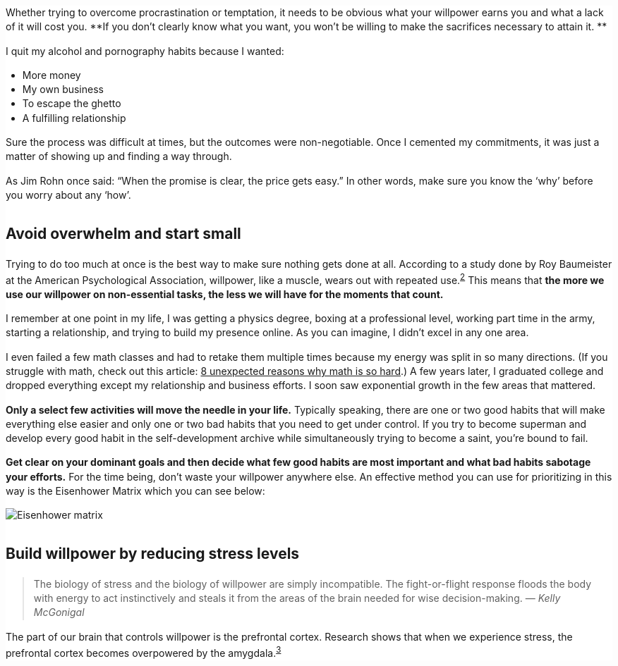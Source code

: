 Whether trying to overcome procrastination or temptation, it needs to be obvious what your willpower earns you and what a lack of it will cost you. \*\*If you don’t clearly know what you want, you won’t be willing to make the sacrifices necessary to attain it. \*\*

I quit my alcohol and pornography habits because I wanted:

* More money
* My own business
* To escape the ghetto
* A fulfilling relationship

Sure the process was difficult at times, but the outcomes were non-negotiable. Once I cemented my commitments, it was just a matter of showing up and finding a way through.

As Jim Rohn once said: “When the promise is clear, the price gets easy.” In other words, make sure you know the ‘why’ before you worry about any ‘how’.

## Avoid overwhelm and start small

Trying to do too much at once is the best way to make sure nothing gets done at all. According to a study done by Roy Baumeister at the American Psychological Association, willpower, like a muscle, wears out with repeated use.<sup id="fnref:2" role="doc-noteref"><a class="footnote" rel="footnote" href="#fn:2">2</a></sup> This means that **the more we use our willpower on non-essential tasks, the less we will have for the moments that count.**

I remember at one point in my life, I was getting a physics degree, boxing at a professional level, working part time in the army, starting a relationship, and trying to build my presence online. As you can imagine, I didn’t excel in any one area.

I even failed a few math classes and had to retake them multiple times because my energy was split in so many directions. (If you struggle with math, check out this article: [8 unexpected reasons why math is so hard](https://edlatimore.com/why-is-math-so-hard/).) A few years later, I graduated college and dropped everything except my relationship and business efforts. I soon saw exponential growth in the few areas that mattered.

**Only a select few activities will move the needle in your life.** Typically speaking, there are one or two good habits that will make everything else easier and only one or two bad habits that you need to get under control. If you try to become superman and develop every good habit in the self-development archive while simultaneously trying to become a saint, you’re bound to fail.

**Get clear on your dominant goals and then decide what few good habits are most important and what bad habits sabotage your efforts.** For the time being, don’t waste your willpower anywhere else. An effective method you can use for prioritizing in this way is the Eisenhower Matrix which you can see below:

![Eisenhower matrix](/assets/images/posts/2021/eisenhower-matrix.jpg)

## Build willpower by reducing stress levels

> The biology of stress and the biology of willpower are simply incompatible. The fight-or-flight response floods the body with energy to act instinctively and steals it from the areas of the brain needed for wise decision-making. — *Kelly McGonigal*

The part of our brain that controls willpower is the prefrontal cortex. Research shows that when we experience stress, the prefrontal cortex becomes overpowered by the amygdala.<sup id="fnref:3" role="doc-noteref"><a class="footnote" rel="footnote" href="#fn:3">3</a></sup>
